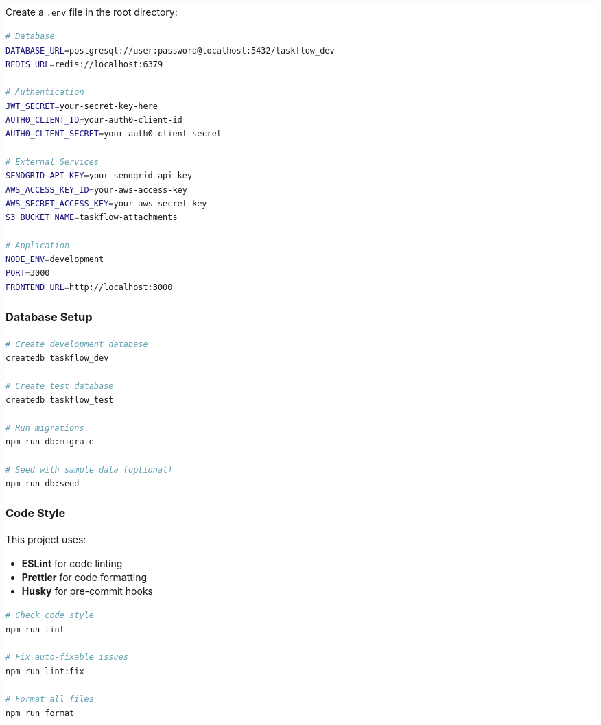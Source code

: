 Create a `.env` file in the root directory:

```bash
# Database
DATABASE_URL=postgresql://user:password@localhost:5432/taskflow_dev
REDIS_URL=redis://localhost:6379

# Authentication
JWT_SECRET=your-secret-key-here
AUTH0_CLIENT_ID=your-auth0-client-id
AUTH0_CLIENT_SECRET=your-auth0-client-secret

# External Services
SENDGRID_API_KEY=your-sendgrid-api-key
AWS_ACCESS_KEY_ID=your-aws-access-key
AWS_SECRET_ACCESS_KEY=your-aws-secret-key
S3_BUCKET_NAME=taskflow-attachments

# Application
NODE_ENV=development
PORT=3000
FRONTEND_URL=http://localhost:3000
```

### Database Setup

```bash
# Create development database
createdb taskflow_dev

# Create test database
createdb taskflow_test

# Run migrations
npm run db:migrate

# Seed with sample data (optional)
npm run db:seed
```

### Code Style

This project uses:
- **ESLint** for code linting
- **Prettier** for code formatting
- **Husky** for pre-commit hooks

```bash
# Check code style
npm run lint

# Fix auto-fixable issues
npm run lint:fix

# Format all files
npm run format
```
